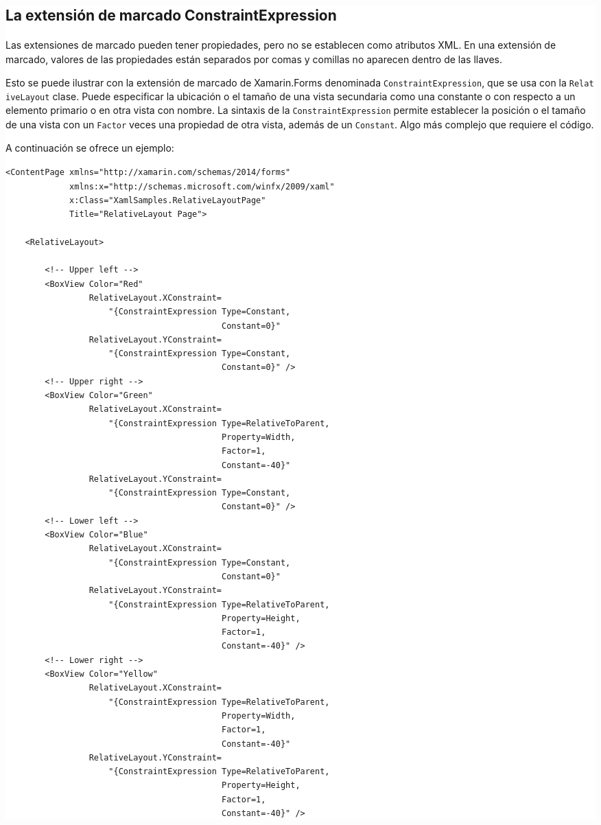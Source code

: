 ## <a name="the-constraintexpression-markup-extension"></a>La extensión de marcado ConstraintExpression

Las extensiones de marcado pueden tener propiedades, pero no se establecen como atributos XML. En una extensión de marcado, valores de las propiedades están separados por comas y comillas no aparecen dentro de las llaves.

Esto se puede ilustrar con la extensión de marcado de Xamarin.Forms denominada `ConstraintExpression`, que se usa con la `RelativeLayout` clase. Puede especificar la ubicación o el tamaño de una vista secundaria como una constante o con respecto a un elemento primario o en otra vista con nombre. La sintaxis de la `ConstraintExpression` permite establecer la posición o el tamaño de una vista con un `Factor` veces una propiedad de otra vista, además de un `Constant`. Algo más complejo que requiere el código.

A continuación se ofrece un ejemplo:

```xaml
<ContentPage xmlns="http://xamarin.com/schemas/2014/forms"
             xmlns:x="http://schemas.microsoft.com/winfx/2009/xaml"
             x:Class="XamlSamples.RelativeLayoutPage"
             Title="RelativeLayout Page">

    <RelativeLayout>

        <!-- Upper left -->
        <BoxView Color="Red"
                 RelativeLayout.XConstraint=
                     "{ConstraintExpression Type=Constant,
                                            Constant=0}"
                 RelativeLayout.YConstraint=
                     "{ConstraintExpression Type=Constant,
                                            Constant=0}" />
        <!-- Upper right -->
        <BoxView Color="Green"
                 RelativeLayout.XConstraint=
                     "{ConstraintExpression Type=RelativeToParent,
                                            Property=Width,
                                            Factor=1,
                                            Constant=-40}"
                 RelativeLayout.YConstraint=
                     "{ConstraintExpression Type=Constant,
                                            Constant=0}" />
        <!-- Lower left -->
        <BoxView Color="Blue"
                 RelativeLayout.XConstraint=
                     "{ConstraintExpression Type=Constant,
                                            Constant=0}"
                 RelativeLayout.YConstraint=
                     "{ConstraintExpression Type=RelativeToParent,
                                            Property=Height,
                                            Factor=1,
                                            Constant=-40}" />
        <!-- Lower right -->
        <BoxView Color="Yellow"
                 RelativeLayout.XConstraint=
                     "{ConstraintExpression Type=RelativeToParent,
                                            Property=Width,
                                            Factor=1,
                                            Constant=-40}"
                 RelativeLayout.YConstraint=
                     "{ConstraintExpression Type=RelativeToParent,
                                            Property=Height,
                                            Factor=1,
                                            Constant=-40}" />
```